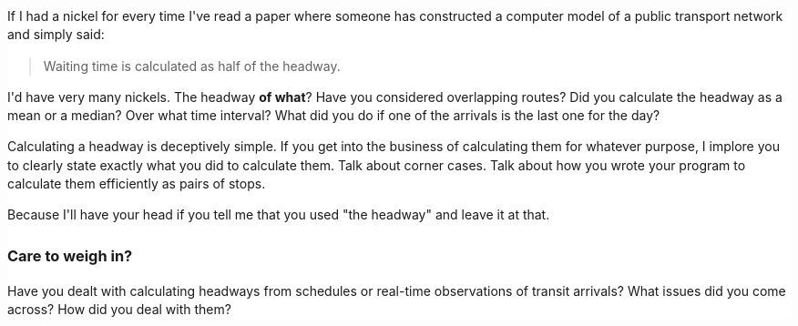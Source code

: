 If I had a nickel for every time I've read a paper where someone
has constructed a computer model of a public transport network and simply said:

> Waiting time is calculated as half of the headway.

I'd have very many nickels. The headway **of what**? Have you considered overlapping routes?
Did you calculate the headway as a mean or a median? Over what time interval? What did you
do if one of the arrivals is the last one for the day?

Calculating a headway is deceptively simple. If you get into the business of calculating
them for whatever purpose, I implore you to clearly state exactly what you did to calculate them.
Talk about corner cases. Talk about how you wrote your program to calculate them efficiently
as pairs of stops.

Because I'll have your head if you tell me that you used "the headway" and leave it at that.

### Care to weigh in?

Have you dealt with calculating headways from schedules or real-time observations of transit arrivals? What issues did you come across? How did you deal with them?
